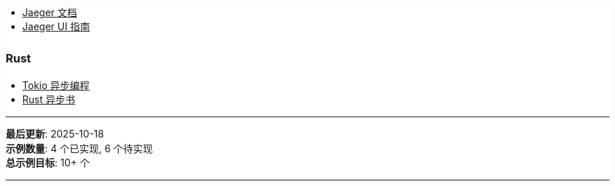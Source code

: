 - [Jaeger 文档](https://www.jaegertracing.io/docs/)
- [Jaeger UI 指南](https://www.jaegertracing.io/docs/latest/frontend-ui/)

### Rust

- [Tokio 异步编程](https://tokio.rs/tokio/tutorial)
- [Rust 异步书](https://rust-lang.github.io/async-book/)

---

**最后更新**: 2025-10-18  
**示例数量**: 4 个已实现, 6 个待实现  
**总示例目标**: 10+ 个

---
